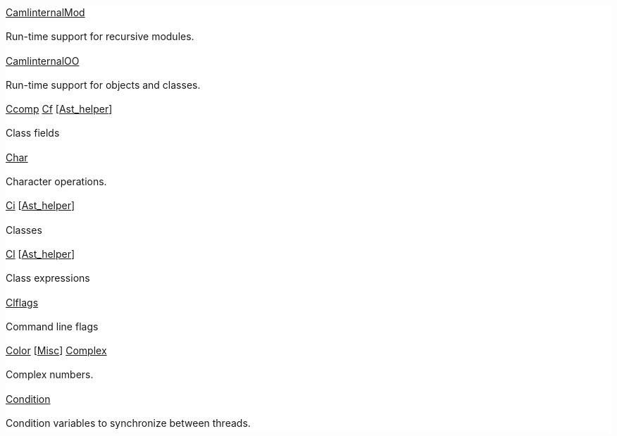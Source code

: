 </div>
</td></tr>
<tr><td><a href="CamlinternalMod.html">CamlinternalMod</a> </td>
<td><div class="info">
<p>Run-time support for recursive modules.</p>

</div>
</td></tr>
<tr><td><a href="CamlinternalOO.html">CamlinternalOO</a> </td>
<td><div class="info">
<p>Run-time support for objects and classes.</p>

</div>
</td></tr>
<tr><td><a href="Ccomp.html">Ccomp</a> </td>
<td></td></tr>
<tr><td><a href="Ast_helper.Cf.html">Cf</a> [<a href="Ast_helper.html">Ast_helper</a>]</td>
<td><div class="info">
<p>Class fields</p>

</div>
</td></tr>
<tr><td><a href="Char.html">Char</a> </td>
<td><div class="info">
<p>Character operations.</p>

</div>
</td></tr>
<tr><td><a href="Ast_helper.Ci.html">Ci</a> [<a href="Ast_helper.html">Ast_helper</a>]</td>
<td><div class="info">
<p>Classes</p>

</div>
</td></tr>
<tr><td><a href="Ast_helper.Cl.html">Cl</a> [<a href="Ast_helper.html">Ast_helper</a>]</td>
<td><div class="info">
<p>Class expressions</p>

</div>
</td></tr>
<tr><td><a href="Clflags.html">Clflags</a> </td>
<td><div class="info">
<p>Command line flags</p>

</div>
</td></tr>
<tr><td><a href="Misc.Color.html">Color</a> [<a href="Misc.html">Misc</a>]</td>
<td></td></tr>
<tr><td><a href="Complex.html">Complex</a> </td>
<td><div class="info">
<p>Complex numbers.</p>

</div>
</td></tr>
<tr><td><a href="Condition.html">Condition</a> </td>
<td><div class="info">
<p>Condition variables to synchronize between threads.</p>
